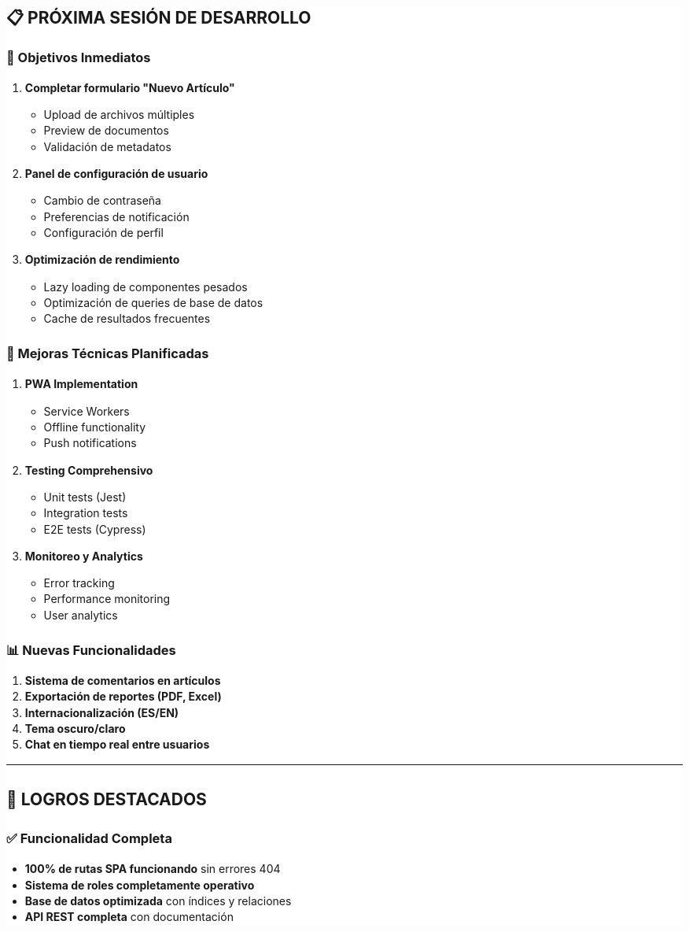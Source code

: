 
## 📋 PRÓXIMA SESIÓN DE DESARROLLO

### 🎯 Objetivos Inmediatos
1. **Completar formulario "Nuevo Artículo"**
   - Upload de archivos múltiples
   - Preview de documentos
   - Validación de metadatos

2. **Panel de configuración de usuario**
   - Cambio de contraseña
   - Preferencias de notificación
   - Configuración de perfil

3. **Optimización de rendimiento**
   - Lazy loading de componentes pesados
   - Optimización de queries de base de datos
   - Cache de resultados frecuentes

### 🔧 Mejoras Técnicas Planificadas
1. **PWA Implementation**
   - Service Workers
   - Offline functionality
   - Push notifications

2. **Testing Comprehensivo**
   - Unit tests (Jest)
   - Integration tests
   - E2E tests (Cypress)

3. **Monitoreo y Analytics**
   - Error tracking
   - Performance monitoring
   - User analytics

### 📊 Nuevas Funcionalidades
1. **Sistema de comentarios en artículos**
2. **Exportación de reportes (PDF, Excel)**
3. **Internacionalización (ES/EN)**
4. **Tema oscuro/claro**
5. **Chat en tiempo real entre usuarios**

---

## 🎉 LOGROS DESTACADOS

### ✅ Funcionalidad Completa
- **100% de rutas SPA funcionando** sin errores 404
- **Sistema de roles completamente operativo**
- **Base de datos optimizada** con índices y relaciones
- **API REST completa** con documentación
